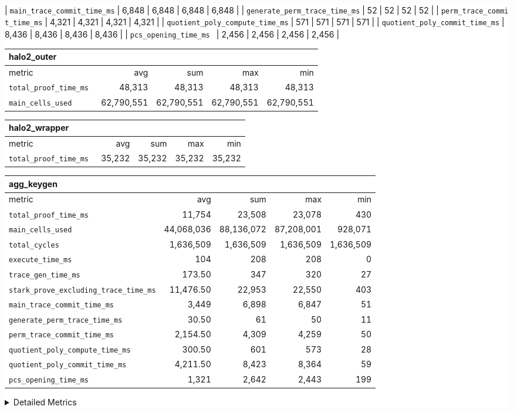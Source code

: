 | `main_trace_commit_time_ms` |  6,848 |  6,848 |  6,848 |  6,848 |
| `generate_perm_trace_time_ms` |  52 |  52 |  52 |  52 |
| `perm_trace_commit_time_ms` |  4,321 |  4,321 |  4,321 |  4,321 |
| `quotient_poly_compute_time_ms` |  571 |  571 |  571 |  571 |
| `quotient_poly_commit_time_ms` |  8,436 |  8,436 |  8,436 |  8,436 |
| `pcs_opening_time_ms ` |  2,456 |  2,456 |  2,456 |  2,456 |

| halo2_outer |||||
|:---|---:|---:|---:|---:|
|metric|avg|sum|max|min|
| `total_proof_time_ms ` |  48,313 |  48,313 |  48,313 |  48,313 |
| `main_cells_used     ` |  62,790,551 |  62,790,551 |  62,790,551 |  62,790,551 |

| halo2_wrapper |||||
|:---|---:|---:|---:|---:|
|metric|avg|sum|max|min|
| `total_proof_time_ms ` |  35,232 |  35,232 |  35,232 |  35,232 |

| agg_keygen |||||
|:---|---:|---:|---:|---:|
|metric|avg|sum|max|min|
| `total_proof_time_ms ` |  11,754 |  23,508 |  23,078 |  430 |
| `main_cells_used     ` |  44,068,036 |  88,136,072 |  87,208,001 |  928,071 |
| `total_cycles        ` |  1,636,509 |  1,636,509 |  1,636,509 |  1,636,509 |
| `execute_time_ms     ` |  104 |  208 |  208 |  0 |
| `trace_gen_time_ms   ` |  173.50 |  347 |  320 |  27 |
| `stark_prove_excluding_trace_time_ms` |  11,476.50 |  22,953 |  22,550 |  403 |
| `main_trace_commit_time_ms` |  3,449 |  6,898 |  6,847 |  51 |
| `generate_perm_trace_time_ms` |  30.50 |  61 |  50 |  11 |
| `perm_trace_commit_time_ms` |  2,154.50 |  4,309 |  4,259 |  50 |
| `quotient_poly_compute_time_ms` |  300.50 |  601 |  573 |  28 |
| `quotient_poly_commit_time_ms` |  4,211.50 |  8,423 |  8,364 |  59 |
| `pcs_opening_time_ms ` |  1,321 |  2,642 |  2,443 |  199 |



<details>
<summary>Detailed Metrics</summary>
